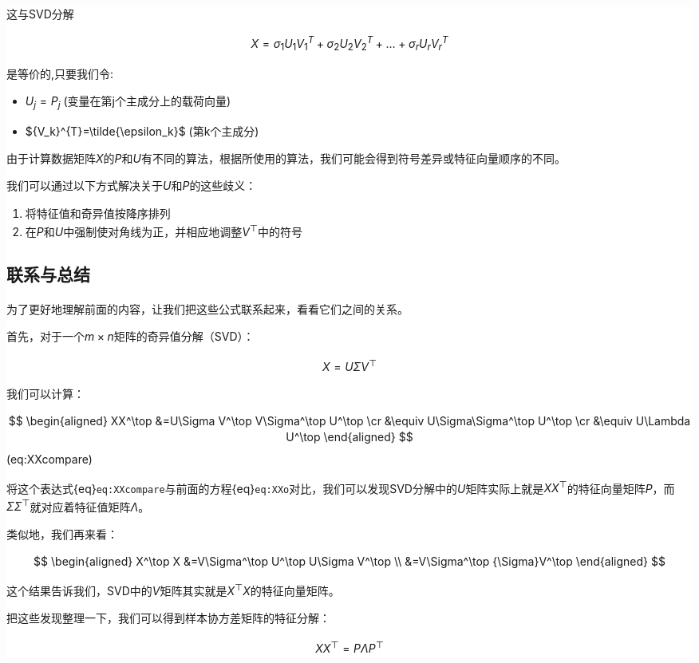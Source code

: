 这与SVD分解

$$
X=\sigma_1U_1{V_1}^{T}+\sigma_2 U_2{V_2}^{T}+\ldots+\sigma_{r} U_{r}{V_{r}}^{T}
$$

是等价的,只要我们令:

* $U_j=P_j$ (变量在第j个主成分上的载荷向量)

* ${V_k}^{T}=\tilde{\epsilon_k}$ (第k个主成分)

由于计算数据矩阵$X$的$P$和$U$有不同的算法，根据所使用的算法，我们可能会得到符号差异或特征向量顺序的不同。

我们可以通过以下方式解决关于$U$和$P$的这些歧义：

1. 将特征值和奇异值按降序排列
2. 在$P$和$U$中强制使对角线为正，并相应地调整$V^\top$中的符号

## 联系与总结

为了更好地理解前面的内容，让我们把这些公式联系起来，看看它们之间的关系。

首先，对于一个$m \times n$矩阵的奇异值分解（SVD）：

$$
X = U\Sigma V^\top
$$

我们可以计算：

$$
\begin{aligned}
XX^\top &=U\Sigma V^\top V\Sigma^\top  U^\top \cr
&\equiv U\Sigma\Sigma^\top U^\top \cr
&\equiv U\Lambda U^\top
\end{aligned}
$$  (eq:XXcompare)

将这个表达式{eq}`eq:XXcompare`与前面的方程{eq}`eq:XXo`对比，我们可以发现SVD分解中的$U$矩阵实际上就是$XX^\top$的特征向量矩阵$P$，而$\Sigma \Sigma^\top$就对应着特征值矩阵$\Lambda$。

类似地，我们再来看：

$$
\begin{aligned}
X^\top X &=V\Sigma^\top  U^\top U\Sigma V^\top \\
&=V\Sigma^\top {\Sigma}V^\top
\end{aligned}
$$

这个结果告诉我们，SVD中的$V$矩阵其实就是$X^\top X$的特征向量矩阵。

把这些发现整理一下，我们可以得到样本协方差矩阵的特征分解：

$$
X X^\top  = P \Lambda P^\top
$$
